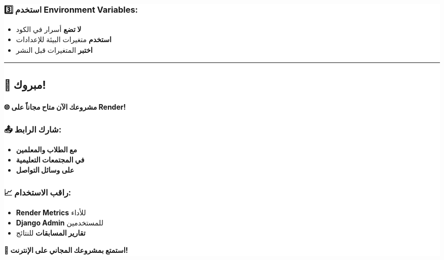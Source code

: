 ### **3️⃣ استخدم Environment Variables:**
- **لا تضع** أسرار في الكود
- **استخدم** متغيرات البيئة للإعدادات
- **اختبر** المتغيرات قبل النشر

---

## 🎊 **مبروك!**

**🌐 مشروعك الآن متاح مجاناً على Render!**

### **📤 شارك الرابط:**
- **مع الطلاب والمعلمين**
- **في المجتمعات التعليمية**
- **على وسائل التواصل**

### **📈 راقب الاستخدام:**
- **Render Metrics** للأداء
- **Django Admin** للمستخدمين
- **تقارير المسابقات** للنتائج

**🚀 استمتع بمشروعك المجاني على الإنترنت!**
